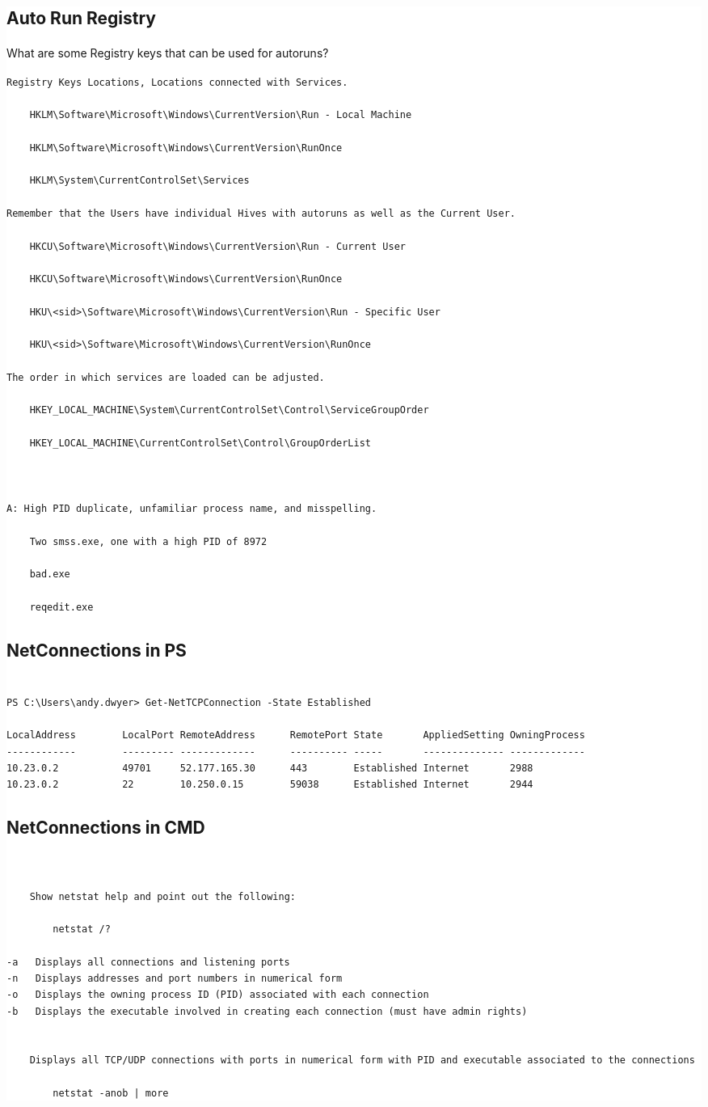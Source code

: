 
## Auto Run Registry 

What are some Registry keys that can be used for autoruns?

    Registry Keys Locations, Locations connected with Services.

        HKLM\Software\Microsoft\Windows\CurrentVersion\Run - Local Machine

        HKLM\Software\Microsoft\Windows\CurrentVersion\RunOnce

        HKLM\System\CurrentControlSet\Services

    Remember that the Users have individual Hives with autoruns as well as the Current User.

        HKCU\Software\Microsoft\Windows\CurrentVersion\Run - Current User

        HKCU\Software\Microsoft\Windows\CurrentVersion\RunOnce

        HKU\<sid>\Software\Microsoft\Windows\CurrentVersion\Run - Specific User

        HKU\<sid>\Software\Microsoft\Windows\CurrentVersion\RunOnce

    The order in which services are loaded can be adjusted.

        HKEY_LOCAL_MACHINE\System\CurrentControlSet\Control\ServiceGroupOrder

        HKEY_LOCAL_MACHINE\CurrentControlSet\Control\GroupOrderList



    A: High PID duplicate, unfamiliar process name, and misspelling.

        Two smss.exe, one with a high PID of 8972

        bad.exe

        reqedit.exe
## NetConnections in PS

```

PS C:\Users\andy.dwyer> Get-NetTCPConnection -State Established

LocalAddress        LocalPort RemoteAddress      RemotePort State       AppliedSetting OwningProcess
------------        --------- -------------      ---------- -----       -------------- -------------
10.23.0.2           49701     52.177.165.30      443        Established Internet       2988
10.23.0.2           22        10.250.0.15        59038      Established Internet       2944
```

## NetConnections in CMD

```


    Show netstat help and point out the following:

        netstat /?

-a   Displays all connections and listening ports
-n   Displays addresses and port numbers in numerical form
-o   Displays the owning process ID (PID) associated with each connection
-b   Displays the executable involved in creating each connection (must have admin rights)


    Displays all TCP/UDP connections with ports in numerical form with PID and executable associated to the connections

        netstat -anob | more
```